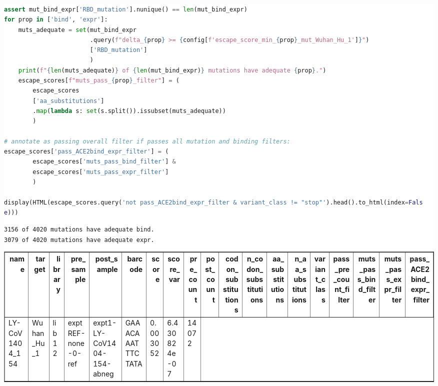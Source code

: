 

```python
assert mut_bind_expr['RBD_mutation'].nunique() == len(mut_bind_expr)
for prop in ['bind', 'expr']:
    muts_adequate = set(mut_bind_expr
                        .query(f"delta_{prop} >= {config[f'escape_score_min_{prop}_mut_Wuhan_Hu_1']}")
                        ['RBD_mutation']
                        )
    print(f"{len(muts_adequate)} of {len(mut_bind_expr)} mutations have adequate {prop}.")
    escape_scores[f"muts_pass_{prop}_filter"] = (
        escape_scores
        ['aa_substitutions']
        .map(lambda s: set(s.split()).issubset(muts_adequate))
        )

# annotate as passing overall filter if passes all mutation and binding filters:
escape_scores['pass_ACE2bind_expr_filter'] = (
        escape_scores['muts_pass_bind_filter'] &
        escape_scores['muts_pass_expr_filter'] 
        )

display(HTML(escape_scores.query('not pass_ACE2bind_expr_filter & variant_class != "stop"').head().to_html(index=False)))
```

    3156 of 4020 mutations have adequate bind.
    3079 of 4020 mutations have adequate expr.



<table border="1" class="dataframe">
  <thead>
    <tr style="text-align: right;">
      <th>name</th>
      <th>target</th>
      <th>library</th>
      <th>pre_sample</th>
      <th>post_sample</th>
      <th>barcode</th>
      <th>score</th>
      <th>score_var</th>
      <th>pre_count</th>
      <th>post_count</th>
      <th>codon_substitutions</th>
      <th>n_codon_substitutions</th>
      <th>aa_substitutions</th>
      <th>n_aa_substitutions</th>
      <th>variant_class</th>
      <th>pass_pre_count_filter</th>
      <th>muts_pass_bind_filter</th>
      <th>muts_pass_expr_filter</th>
      <th>pass_ACE2bind_expr_filter</th>
    </tr>
  </thead>
  <tbody>
    <tr>
      <td>LY-CoV1404_154</td>
      <td>Wuhan_Hu_1</td>
      <td>lib12</td>
      <td>exptREF-none-0-ref</td>
      <td>expt1-LY-CoV1404-154-abneg</td>
      <td>GAAACAAATTTCTATA</td>
      <td>0.003052</td>
      <td>6.430824e-07</td>
      <td>14072</td>